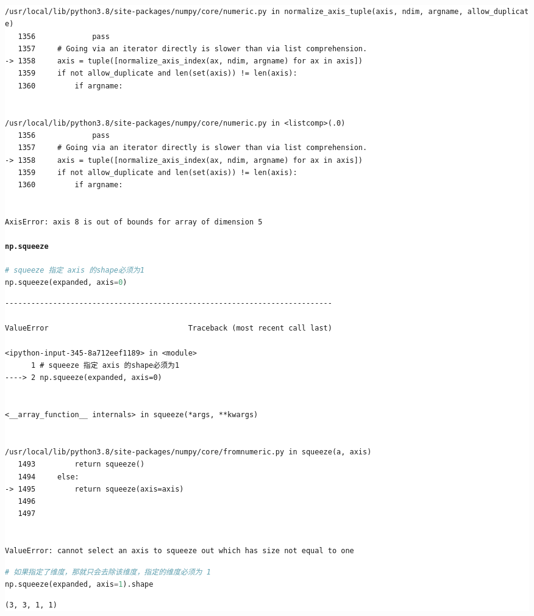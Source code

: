
    /usr/local/lib/python3.8/site-packages/numpy/core/numeric.py in normalize_axis_tuple(axis, ndim, argname, allow_duplicate)
       1356             pass
       1357     # Going via an iterator directly is slower than via list comprehension.
    -> 1358     axis = tuple([normalize_axis_index(ax, ndim, argname) for ax in axis])
       1359     if not allow_duplicate and len(set(axis)) != len(axis):
       1360         if argname:


    /usr/local/lib/python3.8/site-packages/numpy/core/numeric.py in <listcomp>(.0)
       1356             pass
       1357     # Going via an iterator directly is slower than via list comprehension.
    -> 1358     axis = tuple([normalize_axis_index(ax, ndim, argname) for ax in axis])
       1359     if not allow_duplicate and len(set(axis)) != len(axis):
       1360         if argname:


    AxisError: axis 8 is out of bounds for array of dimension 5


#### `np.squeeze`


```python
# squeeze 指定 axis 的shape必须为1
np.squeeze(expanded, axis=0)
```


    ---------------------------------------------------------------------------
    
    ValueError                                Traceback (most recent call last)
    
    <ipython-input-345-8a712eef1189> in <module>
          1 # squeeze 指定 axis 的shape必须为1
    ----> 2 np.squeeze(expanded, axis=0)


    <__array_function__ internals> in squeeze(*args, **kwargs)


    /usr/local/lib/python3.8/site-packages/numpy/core/fromnumeric.py in squeeze(a, axis)
       1493         return squeeze()
       1494     else:
    -> 1495         return squeeze(axis=axis)
       1496 
       1497 


    ValueError: cannot select an axis to squeeze out which has size not equal to one



```python
# 如果指定了维度，那就只会去除该维度，指定的维度必须为 1
np.squeeze(expanded, axis=1).shape
```




    (3, 3, 1, 1)
